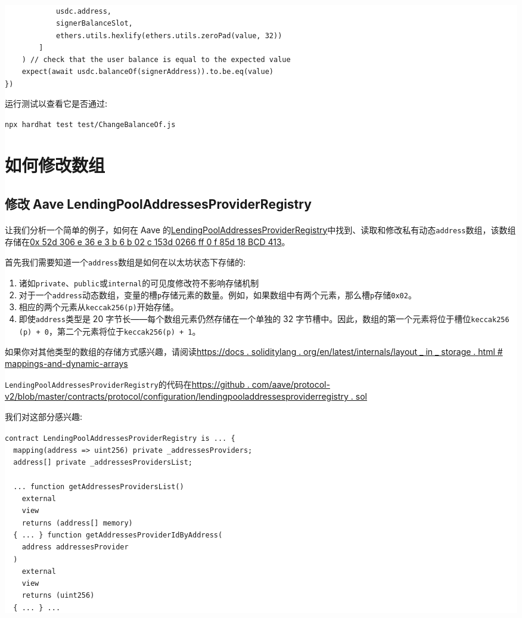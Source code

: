 ```
            usdc.address,
            signerBalanceSlot,
            ethers.utils.hexlify(ethers.utils.zeroPad(value, 32))
        ]
    ) // check that the user balance is equal to the expected value
    expect(await usdc.balanceOf(signerAddress)).to.be.eq(value)
})
```

运行测试以查看它是否通过:

```
npx hardhat test test/ChangeBalanceOf.js
```

# 如何修改数组

## 修改 Aave LendingPoolAddressesProviderRegistry

让我们分析一个简单的例子，如何在 Aave 的[LendingPoolAddressesProviderRegistry](https://docs.aave.com/developers/v/2.0/the-core-protocol/addresses-provider-registry)中找到、读取和修改私有动态`address`数组，该数组存储在[0x 52d 306 e 36 e 3 b 6 b 02 c 153d 0266 ff 0 f 85d 18 BCD 413](https://etherscan.io/address/0x52D306e36E3B6B02c153d0266ff0f85d18BCD413#code)。

首先我们需要知道一个`address`数组是如何在以太坊状态下存储的:

1.  诸如`private`、`public`或`internal`的可见度修改符不影响存储机制
2.  对于一个`address`动态数组，变量的槽`p`存储元素的数量。例如，如果数组中有两个元素，那么槽`p`存储`0x02`。
3.  相应的两个元素从`keccak256(p)`开始存储。
4.  即使`address`类型是 20 字节长——每个数组元素仍然存储在一个单独的 32 字节槽中。因此，数组的第一个元素将位于槽位`keccak256(p) + 0`，第二个元素将位于`keccak256(p) + 1`。

如果你对其他类型的数组的存储方式感兴趣，请阅读[https://docs . soliditylang . org/en/latest/internals/layout _ in _ storage . html # mappings-and-dynamic-arrays](https://docs.soliditylang.org/en/latest/internals/layout_in_storage.html#mappings-and-dynamic-arrays)

`LendingPoolAddressesProviderRegistry`的代码在[https://github . com/aave/protocol-v2/blob/master/contracts/protocol/configuration/lendingpooladdressesproviderregistry . sol](https://github.com/aave/protocol-v2/blob/master/contracts/protocol/configuration/LendingPoolAddressesProviderRegistry.sol)

我们对这部分感兴趣:

```
contract LendingPoolAddressesProviderRegistry is ... {
  mapping(address => uint256) private _addressesProviders;
  address[] private _addressesProvidersList;

  ... function getAddressesProvidersList() 
    external 
    view 
    returns (address[] memory) 
  { ... } function getAddressesProviderIdByAddress(
    address addressesProvider
  ) 
    external 
    view
    returns (uint256)
  { ... } ...
```
